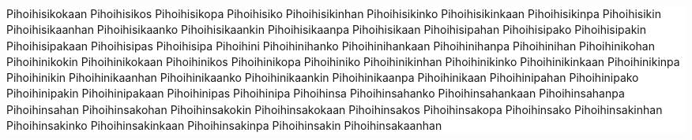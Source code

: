 Pihoihisikokaan
Pihoihisikos
Pihoihisikopa
Pihoihisiko
Pihoihisikinhan
Pihoihisikinko
Pihoihisikinkaan
Pihoihisikinpa
Pihoihisikin
Pihoihisikaanhan
Pihoihisikaanko
Pihoihisikaankin
Pihoihisikaanpa
Pihoihisikaan
Pihoihisipahan
Pihoihisipako
Pihoihisipakin
Pihoihisipakaan
Pihoihisipas
Pihoihisipa
Pihoihini
Pihoihinihanko
Pihoihinihankaan
Pihoihinihanpa
Pihoihinihan
Pihoihinikohan
Pihoihinikokin
Pihoihinikokaan
Pihoihinikos
Pihoihinikopa
Pihoihiniko
Pihoihinikinhan
Pihoihinikinko
Pihoihinikinkaan
Pihoihinikinpa
Pihoihinikin
Pihoihinikaanhan
Pihoihinikaanko
Pihoihinikaankin
Pihoihinikaanpa
Pihoihinikaan
Pihoihinipahan
Pihoihinipako
Pihoihinipakin
Pihoihinipakaan
Pihoihinipas
Pihoihinipa
Pihoihinsa
Pihoihinsahanko
Pihoihinsahankaan
Pihoihinsahanpa
Pihoihinsahan
Pihoihinsakohan
Pihoihinsakokin
Pihoihinsakokaan
Pihoihinsakos
Pihoihinsakopa
Pihoihinsako
Pihoihinsakinhan
Pihoihinsakinko
Pihoihinsakinkaan
Pihoihinsakinpa
Pihoihinsakin
Pihoihinsakaanhan